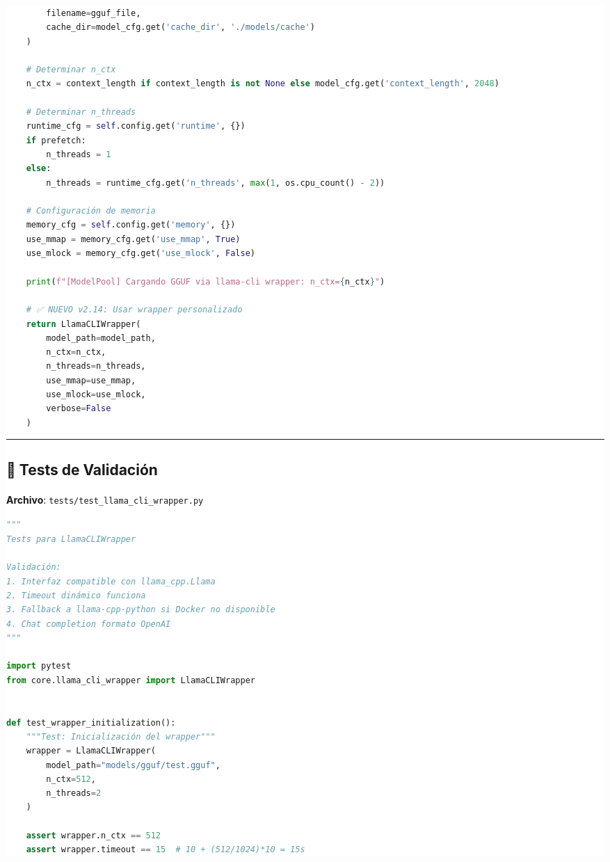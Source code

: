 ```python
        filename=gguf_file,
        cache_dir=model_cfg.get('cache_dir', './models/cache')
    )
    
    # Determinar n_ctx
    n_ctx = context_length if context_length is not None else model_cfg.get('context_length', 2048)
    
    # Determinar n_threads
    runtime_cfg = self.config.get('runtime', {})
    if prefetch:
        n_threads = 1
    else:
        n_threads = runtime_cfg.get('n_threads', max(1, os.cpu_count() - 2))
    
    # Configuración de memoria
    memory_cfg = self.config.get('memory', {})
    use_mmap = memory_cfg.get('use_mmap', True)
    use_mlock = memory_cfg.get('use_mlock', False)
    
    print(f"[ModelPool] Cargando GGUF via llama-cli wrapper: n_ctx={n_ctx}")
    
    # ✅ NUEVO v2.14: Usar wrapper personalizado
    return LlamaCLIWrapper(
        model_path=model_path,
        n_ctx=n_ctx,
        n_threads=n_threads,
        use_mmap=use_mmap,
        use_mlock=use_mlock,
        verbose=False
    )
```

---

## 🧪 Tests de Validación

**Archivo**: `tests/test_llama_cli_wrapper.py`

```python
"""
Tests para LlamaCLIWrapper

Validación:
1. Interfaz compatible con llama_cpp.Llama
2. Timeout dinámico funciona
3. Fallback a llama-cpp-python si Docker no disponible
4. Chat completion formato OpenAI
"""

import pytest
from core.llama_cli_wrapper import LlamaCLIWrapper


def test_wrapper_initialization():
    """Test: Inicialización del wrapper"""
    wrapper = LlamaCLIWrapper(
        model_path="models/gguf/test.gguf",
        n_ctx=512,
        n_threads=2
    )
    
    assert wrapper.n_ctx == 512
    assert wrapper.timeout == 15  # 10 + (512/1024)*10 = 15s

```
